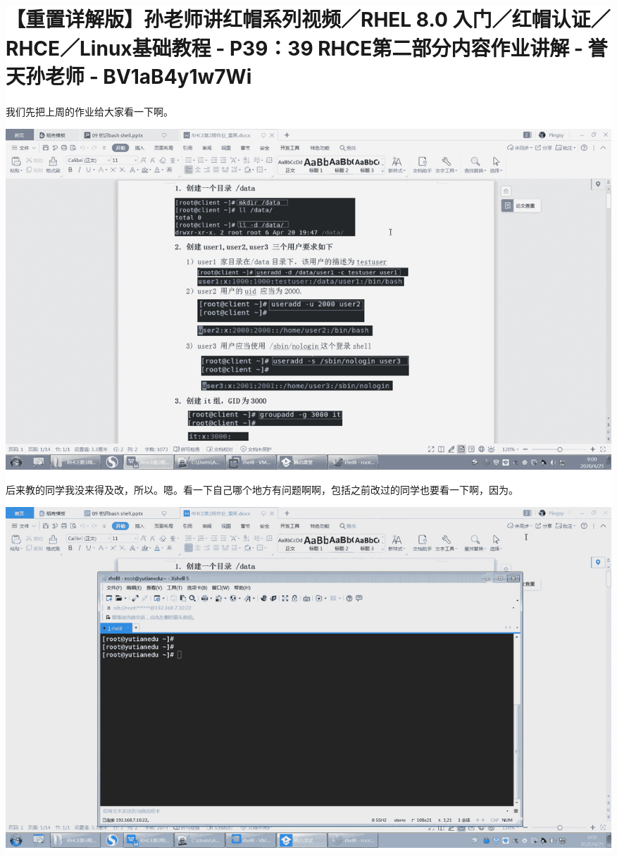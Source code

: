 # 【重置详解版】孙老师讲红帽系列视频／RHEL 8.0 入门／红帽认证／RHCE／Linux基础教程 - P39：39 RHCE第二部分内容作业讲解 - 誉天孙老师 - BV1aB4y1w7Wi

我们先把上周的作业给大家看一下啊。

![](img/6b7d4911cf4b1ade9a2b6b93355972a9_1.png)

后来教的同学我没来得及改，所以。嗯。看一下自己哪个地方有问题啊啊，包括之前改过的同学也要看一下啊，因为。



![](img/6b7d4911cf4b1ade9a2b6b93355972a9_3.png)
